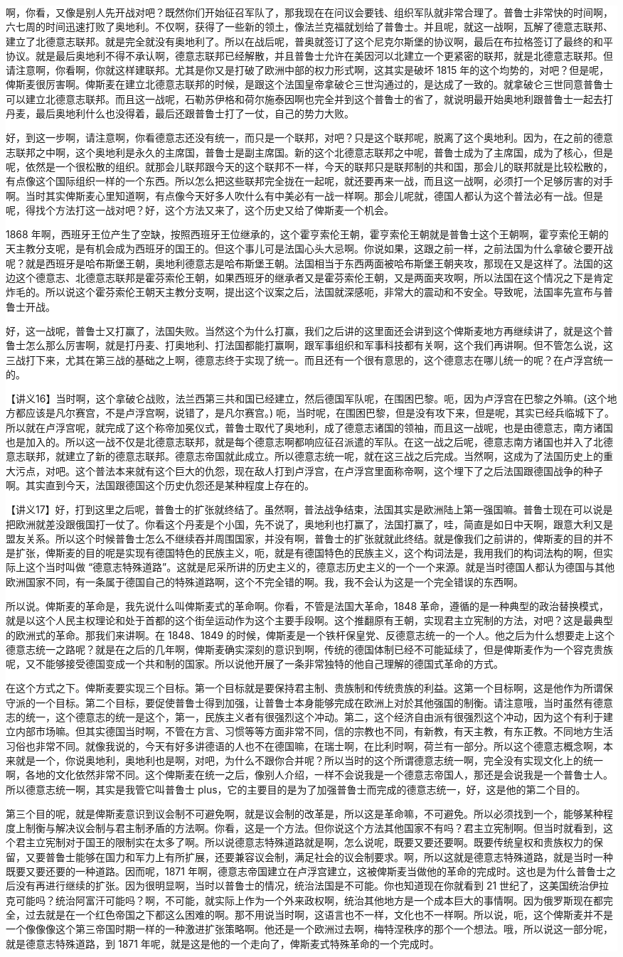 啊，你看，又像是别人先开战对吧？既然你们开始征召军队了，那我现在在问议会要钱、组织军队就非常合理了。普鲁士非常快的时间啊，六七周的时间迅速打败了奥地利。不仅啊，获得了一些新的领土，像法兰克福就划给了普鲁士。并且呢，就这一战啊，瓦解了德意志联邦、建立了北德意志联邦。就是完全就没有奥地利了。所以在战后呢，普奥就签订了这个尼克尔斯堡的协议啊，最后在布拉格签订了最终的和平协议。就是最后奥地利不得不承认啊，德意志联邦已经解散，并且普鲁士允许在美因河以北建立一个更紧密的联邦，就是北德意志联邦。但请注意啊，你看啊，你就这样建联邦。尤其是你又是打破了欧洲中部的权力形式啊，这其实是破坏 1815 年的这个均势的，对吧？但是呢，俾斯麦很厉害啊。俾斯麦在建立北德意志联邦的时候，是跟这个法国皇帝拿破仑三世沟通过的，是达成了一致的。就拿破仑三世同意普鲁士可以建立北德意志联邦。而且这一战呢，石勒苏伊格和荷尔施泰因啊也完全并到这个普鲁士的省了，就说明最开始奥地利跟普鲁士一起去打丹麦，最后奥地利什么也没得着，最后还跟普鲁士打了一仗，自己的势力大败。

好，到这一步啊，请注意啊，你看德意志还没有统一，而只是一个联邦，对吧？只是这个联邦呢，脱离了这个奥地利。因为，在之前的德意志联邦之中啊，这个奥地利是永久的主席国，普鲁士是副主席国。新的这个北德意志联邦之中呢，普鲁士成为了主席国，成为了核心，但是呢，依然是一个很松散的组织。就那会儿联邦跟今天的这个联邦不一样，今天的联邦只是联邦制的共和国，那会儿的联邦就是比较松散的，有点像这个国际组织一样的一个东西。所以怎么把这些联邦完全拢在一起呢，就还要再来一战，而且这一战啊，必须打一个足够厉害的对手啊。当时其实俾斯麦心里知道啊，有点像今天好多人吹什么有中美必有一战一样啊。那会儿呢就，德国人都认为这个普法必有一战。但是呢，得找个方法打这一战对吧？好，这个方法又来了，这个历史又给了俾斯麦一个机会。

1868 年啊，西班牙王位产生了空缺，按照西班牙王位继承的，这个霍亨索伦王朝，霍亨索伦王朝就是普鲁士这个王朝啊，霍亨索伦王朝的天主教分支呢，是有机会成为西班牙的国王的。但这个事儿可是法国心头大忌啊。你说如果，这跟之前一样，之前法国为什么拿破仑要开战呢？就是西班牙是哈布斯堡王朝，奥地利德意志是哈布斯堡王朝。法国相当于东西两面被哈布斯堡王朝夹攻，那现在又是这样了。法国的这边这个德意志、北德意志联邦是霍芬索伦王朝，如果西班牙的继承者又是霍芬索伦王朝，又是两面夹攻啊，所以法国在这个情况之下是肯定炸毛的。所以说这个霍芬索伦王朝天主教分支啊，提出这个议案之后，法国就深感呃，非常大的震动和不安全。导致呢，法国率先宣布与普鲁士开战。

好，这一战呢，普鲁士又打赢了，法国失败。当然这个为什么打赢，我们之后讲的这里面还会讲到这个俾斯麦地方再继续讲了，就是这个普鲁士怎么那么厉害啊，就是打丹麦、打奥地利、打法国都能打赢啊，跟军事组织和军事科技都有关啊，这个我们再讲啊。但不管怎么说，这三战打下来，尤其在第三战的基础之上啊，德意志终于实现了统一。而且还有一个很有意思的，这个德意志在哪儿统一的呢？在卢浮宫统一的。

【讲义16】当时啊，这个拿破仑战败，法兰西第三共和国已经建立，然后德国军队呢，在围困巴黎。呃，因为卢浮宫在巴黎之外嘛。(这个地方都应该是凡尔赛宫，不是卢浮宫啊，说错了，是凡尔赛宫。) 呃，当时呢，在围困巴黎，但是没有攻下来，但是呢，其实已经兵临城下了。所以就在卢浮宫呢，就完成了这个称帝加冕仪式，普鲁士取代了奥地利，成了德意志诸国的领袖，而且这一战呢，也是由德意志，南方诸国也是加入的。所以这一战不仅是北德意志联邦，就是每个德意志啊都响应征召派遣的军队。在这一战之后呢，德意志南方诸国也并入了北德意志联邦，就建立了新的德意志联邦。德意志帝国就此成立。所以德意志统一呢，就在这三战之后完成。当然啊，这成为了法国历史上的重大污点，对吧。这个普法本来就有这个巨大的仇怨，现在敌人打到卢浮宫，在卢浮宫里面称帝啊，这个埋下了之后法国跟德国战争的种子啊。其实直到今天，法国跟德国这个历史仇怨还是某种程度上存在的。

【讲义17】好，打到这里之后呢，普鲁士的扩张就终结了。虽然啊，普法战争结束，法国其实是欧洲陆上第一强国嘛。普鲁士现在可以说是把欧洲就差没跟俄国打一仗了。你看这个丹麦是个小国，先不说了，奥地利也打赢了，法国打赢了，哇，简直是如日中天啊，跟意大利又是盟友关系。所以这个时候普鲁士怎么不继续吞并周围国家，并没有啊，普鲁士的扩张就就此终结。就是像我们之前讲的，俾斯麦的目的并不是扩张，俾斯麦的目的呢是实现有德国特色的民族主义，呃，就是有德国特色的民族主义，这个构词法是，我用我们的构词法构的啊，但实际上这个当时叫做 “德意志特殊道路”。这就是尼采所讲的历史主义的，德意志历史主义的一个一个来源。就是当时德国人都认为德国与其他欧洲国家不同，有一条属于德国自己的特殊道路啊，这个不完全错的啊。我，我不会认为这是一个完全错误的东西啊。

所以说。俾斯麦的革命是，我先说什么叫俾斯麦式的革命啊。你看，不管是法国大革命，1848 革命，遵循的是一种典型的政治替换模式，就是以这个人民主权理论和处于首都的这个街垒运动作为这个主要手段啊。这个推翻原有王朝，实现君主立宪制的方法，对吧？这是最典型的欧洲式的革命。那我们来讲啊。在 1848、1849 的时候，俾斯麦是一个铁杆保皇党、反德意志统一的一个人。他之后为什么想要走上这个德意志统一之路呢？就是在之后的几年啊，俾斯麦确实深刻的意识到啊，传统的德国体制已经不可能延续了，但是俾斯麦作为一个容克贵族呢，又不能够接受德国变成一个共和制的国家。所以说他开展了一条非常独特的他自己理解的德国式革命的方式。

在这个方式之下。俾斯麦要实现三个目标。第一个目标就是要保持君主制、贵族制和传统贵族的利益。这第一个目标啊，这是他作为所谓保守派的一个目标。第二个目标，要促使普鲁士得到加强，让普鲁士本身能够完成在欧洲上对於其他强国的制衡。请注意哦，当时虽然有德意志的统一，这个德意志的统一是这个，第一，民族主义者有很强烈这个冲动。第二，这个经济自由派有很强烈这个冲动，因为这个有利于建立内部市场嘛。但其实德国当时啊，不管在方言、习惯等等方面非常不同，信的宗教也不同，有新教，有天主教，有东正教。不同地方生活习俗也非常不同。就像我说的，今天有好多讲德语的人也不在德国嘛，在瑞士啊，在比利时啊，荷兰有一部分。所以这个德意志概念啊，本来就是一个，你说奥地利，奥地利也是啊，对吧，为什么不跟你合并呢？所以当时的这个所谓德意志统一啊，完全没有实现文化上的统一啊，各地的文化依然非常不同。这个俾斯麦在统一之后，像别人介绍，一样不会说我是一个德意志帝国人，那还是会说我是一个普鲁士人。所以德意志统一啊，其实是我管它叫普鲁士 plus，它的主要目的是为了加强普鲁士而完成的德意志统一，好，这是他的第二个目的。

第三个目的呢，就是俾斯麦意识到议会制不可避免啊，就是议会制的改革是，所以这是革命嘛，不可避免。所以必须找到一个，能够某种程度上制衡与解决议会制与君主制矛盾的方法啊。你看，这是一个方法。但你说这个方法其他国家不有吗？君主立宪制啊。但当时就看到，这个君主立宪制对于国王的限制实在太多了啊。所以说德意志特殊道路就是啊，怎么说呢，既要又要还要啊。既要传统皇权和贵族权力的保留，又要普鲁士能够在国力和军力上有所扩展，还要兼容议会制，满足社会的议会制要求。啊，所以这就是德意志特殊道路，就是当时一种既要又要还要的一种道路。因而呢，1871 年啊，德意志帝国建立在卢浮宫建立，这被俾斯麦当做他的革命的完成时。这也是为什么普鲁士之后没有再进行继续的扩张。因为很明显啊，当时以普鲁士的情况，统治法国是不可能。你也知道现在你就看到 21 世纪了，这美国统治伊拉克可能吗？统治阿富汗可能吗？啊，不可能，就实际上作为一个外来政权啊，统治其他地方是一个成本巨大的事情啊。因为俄罗斯现在都完全，过去就是在一个红色帝国之下都这么困难的啊。那不用说当时啊，这语言也不一样，文化也不一样啊。所以说，呃，这个俾斯麦并不是一个像像像这个第三帝国时期一样的一种激进扩张策略啊。他还是一个欧洲过去啊，梅特涅秩序的那个一个想法。哦，所以说这一部分呢，就是德意志特殊道路，到 1871 年呢，就是这是他的一个走向了，俾斯麦式特殊革命的一个完成时。